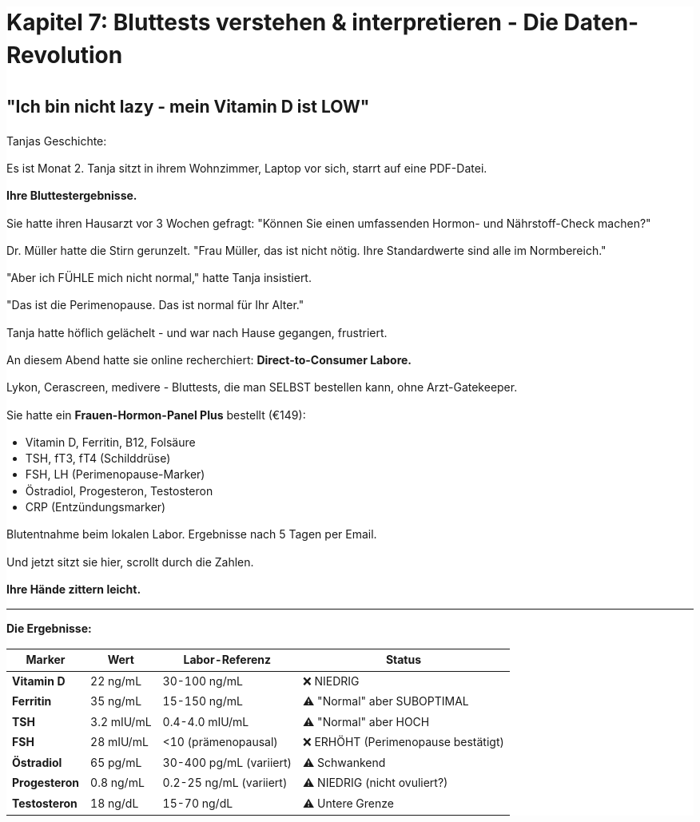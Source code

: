 # Kapitel 7: Bluttests verstehen & interpretieren - Die Daten-Revolution

## "Ich bin nicht lazy - mein Vitamin D ist LOW"

Tanjas Geschichte:

Es ist Monat 2. Tanja sitzt in ihrem Wohnzimmer, Laptop vor sich, starrt auf eine PDF-Datei.

**Ihre Bluttestergebnisse.**

Sie hatte ihren Hausarzt vor 3 Wochen gefragt: "Können Sie einen umfassenden Hormon- und Nährstoff-Check machen?"

Dr. Müller hatte die Stirn gerunzelt. "Frau Müller, das ist nicht nötig. Ihre Standardwerte sind alle im Normbereich."

"Aber ich FÜHLE mich nicht normal," hatte Tanja insistiert.

"Das ist die Perimenopause. Das ist normal für Ihr Alter."

Tanja hatte höflich gelächelt - und war nach Hause gegangen, frustriert.

An diesem Abend hatte sie online recherchiert: **Direct-to-Consumer Labore.**

Lykon, Cerascreen, medivere - Bluttests, die man SELBST bestellen kann, ohne Arzt-Gatekeeper.

Sie hatte ein **Frauen-Hormon-Panel Plus** bestellt (€149):
- Vitamin D, Ferritin, B12, Folsäure
- TSH, fT3, fT4 (Schilddrüse)
- FSH, LH (Perimenopause-Marker)
- Östradiol, Progesteron, Testosteron
- CRP (Entzündungsmarker)

Blutentnahme beim lokalen Labor. Ergebnisse nach 5 Tagen per Email.

Und jetzt sitzt sie hier, scrollt durch die Zahlen.

**Ihre Hände zittern leicht.**

---

**Die Ergebnisse:**

| Marker | Wert | Labor-Referenz | Status |
|--------|------|----------------|--------|
| **Vitamin D** | 22 ng/mL | 30-100 ng/mL | ❌ NIEDRIG |
| **Ferritin** | 35 ng/mL | 15-150 ng/mL | ⚠️ "Normal" aber SUBOPTIMAL |
| **TSH** | 3.2 mIU/mL | 0.4-4.0 mIU/mL | ⚠️ "Normal" aber HOCH |
| **FSH** | 28 mIU/mL | <10 (prämenopausal) | ❌ ERHÖHT (Perimenopause bestätigt) |
| **Östradiol** | 65 pg/mL | 30-400 pg/mL (variiert) | ⚠️ Schwankend |
| **Progesteron** | 0.8 ng/mL | 0.2-25 ng/mL (variiert) | ⚠️ NIEDRIG (nicht ovuliert?) |
| **Testosteron** | 18 ng/dL | 15-70 ng/dL | ⚠️ Untere Grenze |
